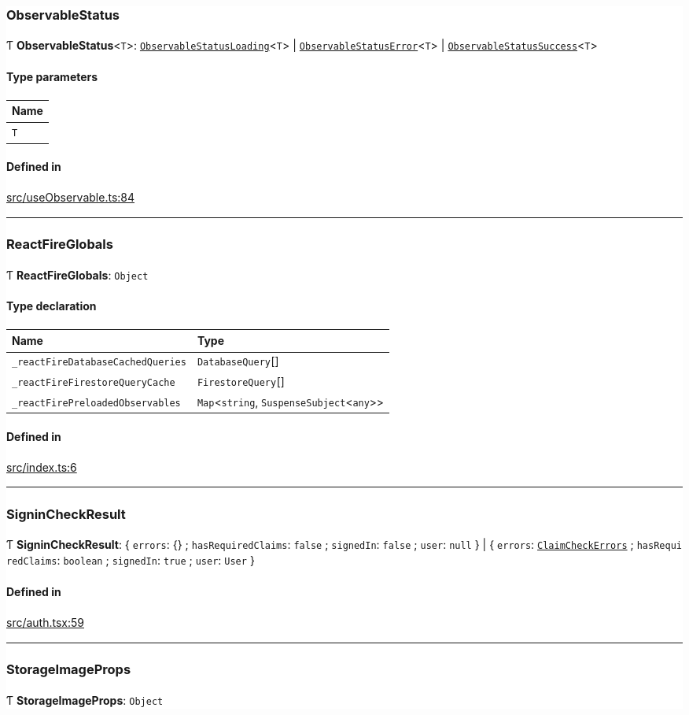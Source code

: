 ### ObservableStatus

Ƭ **ObservableStatus**<`T`\>: [`ObservableStatusLoading`](interfaces/ObservableStatusLoading.md)<`T`\> \| [`ObservableStatusError`](interfaces/ObservableStatusError.md)<`T`\> \| [`ObservableStatusSuccess`](interfaces/ObservableStatusSuccess.md)<`T`\>

#### Type parameters

| Name |
| :------ |
| `T` |

#### Defined in

[src/useObservable.ts:84](https://github.com/radmanesh/reactfire/blob/main/src/useObservable.ts#L84)

___

### ReactFireGlobals

Ƭ **ReactFireGlobals**: `Object`

#### Type declaration

| Name | Type |
| :------ | :------ |
| `_reactFireDatabaseCachedQueries` | `DatabaseQuery`[] |
| `_reactFireFirestoreQueryCache` | `FirestoreQuery`[] |
| `_reactFirePreloadedObservables` | `Map`<`string`, `SuspenseSubject`<`any`\>\> |

#### Defined in

[src/index.ts:6](https://github.com/radmanesh/reactfire/blob/main/src/index.ts#L6)

___

### SigninCheckResult

Ƭ **SigninCheckResult**: { `errors`: {} ; `hasRequiredClaims`: ``false`` ; `signedIn`: ``false`` ; `user`: ``null``  } \| { `errors`: [`ClaimCheckErrors`](interfaces/ClaimCheckErrors.md) ; `hasRequiredClaims`: `boolean` ; `signedIn`: ``true`` ; `user`: `User`  }

#### Defined in

[src/auth.tsx:59](https://github.com/radmanesh/reactfire/blob/main/src/auth.tsx#L59)

___

### StorageImageProps

Ƭ **StorageImageProps**: `Object`
